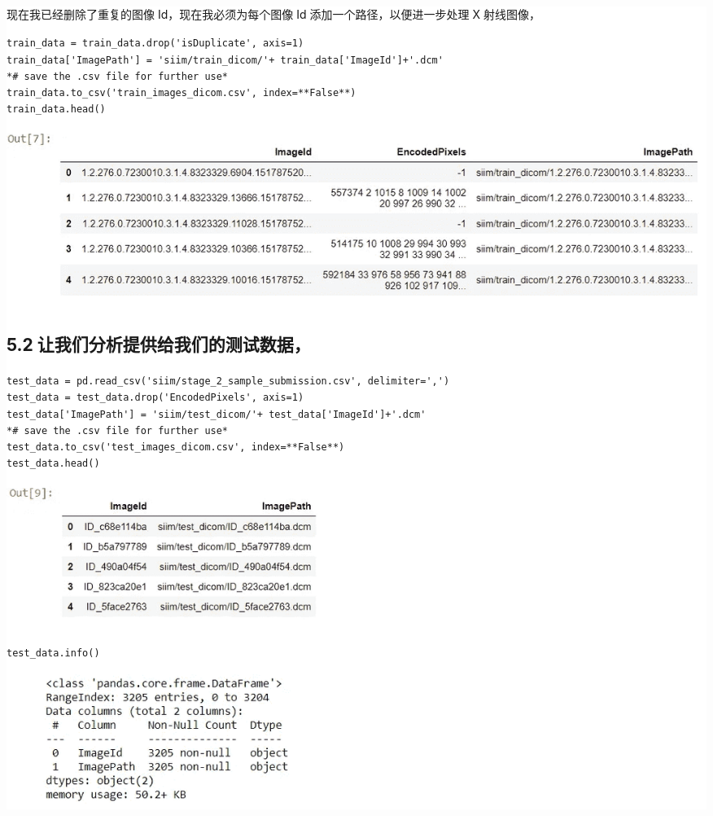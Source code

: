 现在我已经删除了重复的图像 Id，现在我必须为每个图像 Id 添加一个路径，以便进一步处理 X 射线图像，

```
train_data = train_data.drop('isDuplicate', axis=1)
train_data['ImagePath'] = 'siim/train_dicom/'+ train_data['ImageId']+'.dcm'
*# save the .csv file for further use*
train_data.to_csv('train_images_dicom.csv', index=**False**)
train_data.head()
```

![](img/a6eb01cd5ce711f69b500449d7379af2.png)

## 5.2 让我们分析提供给我们的测试数据，

```
test_data = pd.read_csv('siim/stage_2_sample_submission.csv', delimiter=',')
test_data = test_data.drop('EncodedPixels', axis=1)
test_data['ImagePath'] = 'siim/test_dicom/'+ test_data['ImageId']+'.dcm'
*# save the .csv file for further use*
test_data.to_csv('test_images_dicom.csv', index=**False**)
test_data.head()
```

![](img/3153709471dffab23fd5581edc4daf59.png)

```
test_data.info()
```

![](img/6891bf6323bead50648010fceb95057f.png)
